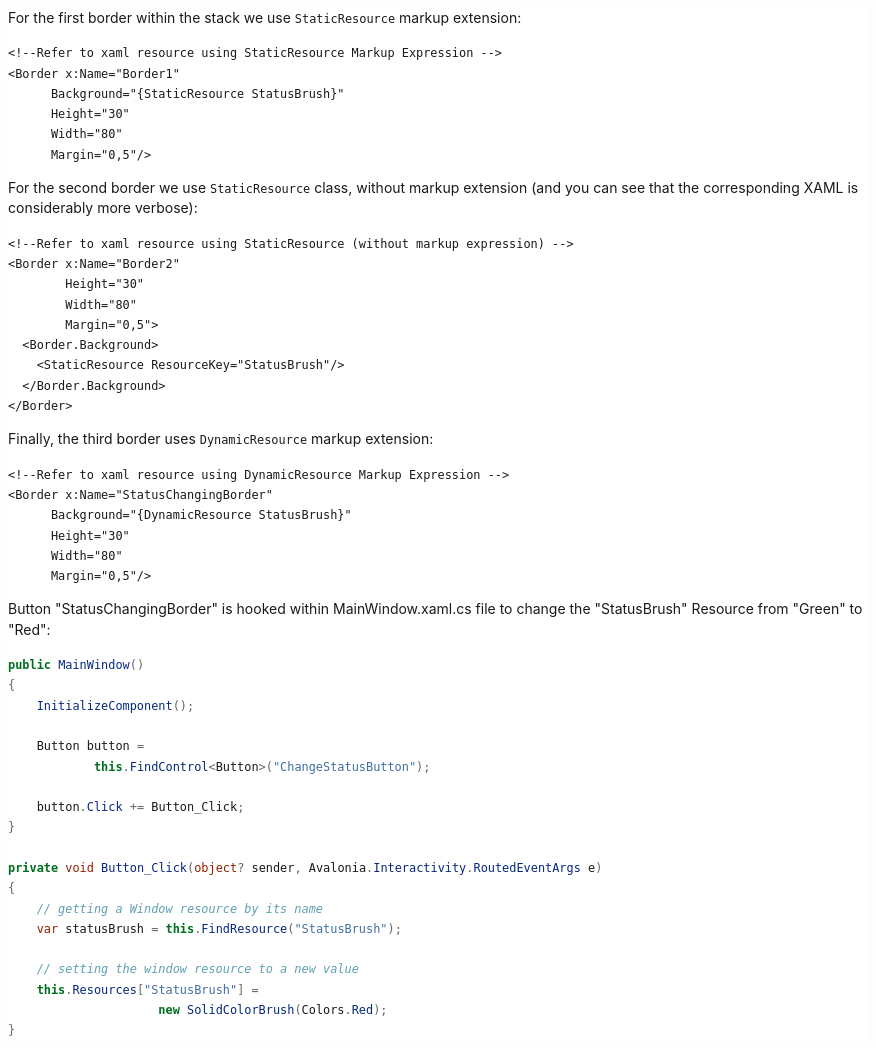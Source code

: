 For the first border within the stack we use `StaticResource` markup extension:

```markup
<!--Refer to xaml resource using StaticResource Markup Expression -->
<Border x:Name="Border1"
      Background="{StaticResource StatusBrush}"
      Height="30"
      Width="80"
      Margin="0,5"/>
```

For the second border we use `StaticResource` class, without markup extension \(and you can see that the corresponding XAML is considerably more verbose\):

```markup
<!--Refer to xaml resource using StaticResource (without markup expression) -->
<Border x:Name="Border2"
        Height="30"
        Width="80"
        Margin="0,5">
  <Border.Background>
    <StaticResource ResourceKey="StatusBrush"/>
  </Border.Background>
</Border>
```

Finally, the third border uses `DynamicResource` markup extension:

```markup
<!--Refer to xaml resource using DynamicResource Markup Expression -->
<Border x:Name="StatusChangingBorder"
      Background="{DynamicResource StatusBrush}"
      Height="30"
      Width="80"
      Margin="0,5"/>
```

Button "StatusChangingBorder" is hooked within MainWindow.xaml.cs file to change the "StatusBrush" Resource from "Green" to "Red":

```csharp
public MainWindow()
{
    InitializeComponent();

    Button button = 
            this.FindControl<Button>("ChangeStatusButton");

    button.Click += Button_Click;
}

private void Button_Click(object? sender, Avalonia.Interactivity.RoutedEventArgs e)
{
    // getting a Window resource by its name
    var statusBrush = this.FindResource("StatusBrush");
    
    // setting the window resource to a new value
    this.Resources["StatusBrush"] = 
                     new SolidColorBrush(Colors.Red);
}
```
